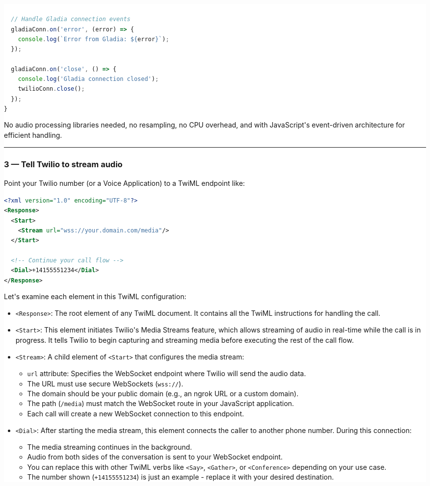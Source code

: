 ```javascript
  
  // Handle Gladia connection events
  gladiaConn.on('error', (error) => {
    console.log(`Error from Gladia: ${error}`);
  });
  
  gladiaConn.on('close', () => {
    console.log('Gladia connection closed');
    twilioConn.close();
  });
}
```

No audio processing libraries needed, no resampling, no CPU overhead, and with JavaScript's event-driven architecture for efficient handling.

---

### 3 — Tell Twilio to stream audio

Point your Twilio number (or a Voice Application) to a TwiML endpoint like:

```xml
<?xml version="1.0" encoding="UTF-8"?>
<Response>
  <Start>
    <Stream url="wss://your.domain.com/media"/>
  </Start>

  <!-- Continue your call flow -->
  <Dial>+14155551234</Dial>
</Response>
```

Let's examine each element in this TwiML configuration:

- `<Response>`: The root element of any TwiML document. It contains all the TwiML instructions for handling the call.

- `<Start>`: This element initiates Twilio's Media Streams feature, which allows streaming of audio in real-time while the call is in progress. It tells Twilio to begin capturing and streaming media before executing the rest of the call flow.

- `<Stream>`: A child element of `<Start>` that configures the media stream:
  - `url` attribute: Specifies the WebSocket endpoint where Twilio will send the audio data.
  - The URL must use secure WebSockets (`wss://`).
  - The domain should be your public domain (e.g., an ngrok URL or a custom domain).
  - The path (`/media`) must match the WebSocket route in your JavaScript application.
  - Each call will create a new WebSocket connection to this endpoint.

- `<Dial>`: After starting the media stream, this element connects the caller to another phone number. During this connection:
  - The media streaming continues in the background.
  - Audio from both sides of the conversation is sent to your WebSocket endpoint.
  - You can replace this with other TwiML verbs like `<Say>`, `<Gather>`, or `<Conference>` depending on your use case.
  - The number shown (`+14155551234`) is just an example - replace it with your desired destination.
